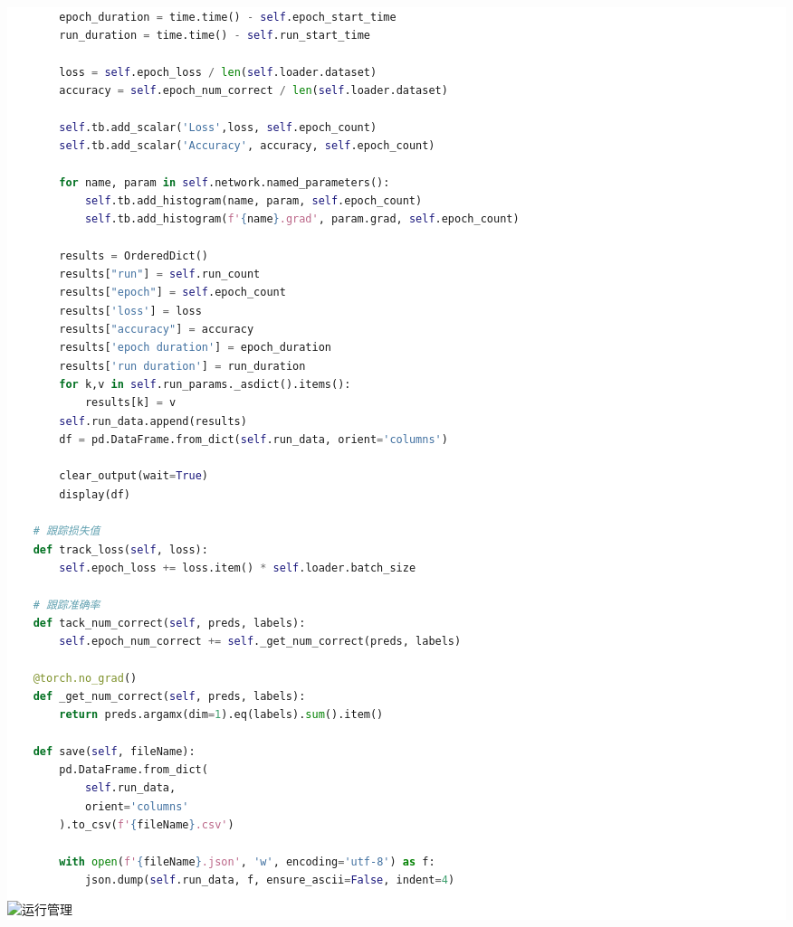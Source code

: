 ```python
		epoch_duration = time.time() - self.epoch_start_time
		run_duration = time.time() - self.run_start_time
		
		loss = self.epoch_loss / len(self.loader.dataset)
		accuracy = self.epoch_num_correct / len(self.loader.dataset)
		
		self.tb.add_scalar('Loss',loss, self.epoch_count)
		self.tb.add_scalar('Accuracy', accuracy, self.epoch_count)
		
		for name, param in self.network.named_parameters():
			self.tb.add_histogram(name, param, self.epoch_count)
			self.tb.add_histogram(f'{name}.grad', param.grad, self.epoch_count)
		
		results = OrderedDict()
		results["run"] = self.run_count
		results["epoch"] = self.epoch_count
		results['loss'] = loss
		results["accuracy"] = accuracy
		results['epoch duration'] = epoch_duration
		results['run duration'] = run_duration
		for k,v in self.run_params._asdict().items(): 
			results[k] = v
		self.run_data.append(results)
		df = pd.DataFrame.from_dict(self.run_data, orient='columns')
		
		clear_output(wait=True)
		display(df)
	
	# 跟踪损失值
	def track_loss(self, loss):
		self.epoch_loss += loss.item() * self.loader.batch_size
	
	# 跟踪准确率
	def tack_num_correct(self, preds, labels):
		self.epoch_num_correct += self._get_num_correct(preds, labels)
	
	@torch.no_grad()
	def _get_num_correct(self, preds, labels):
		return preds.argamx(dim=1).eq(labels).sum().item()
	
	def save(self, fileName):
		pd.DataFrame.from_dict(
			self.run_data,
			orient='columns'
		).to_csv(f'{fileName}.csv')
		
		with open(f'{fileName}.json', 'w', encoding='utf-8') as f:
			json.dump(self.run_data, f, ensure_ascii=False, indent=4)
```

![运行管理](../../image/机器学习/运行管理.png)  
